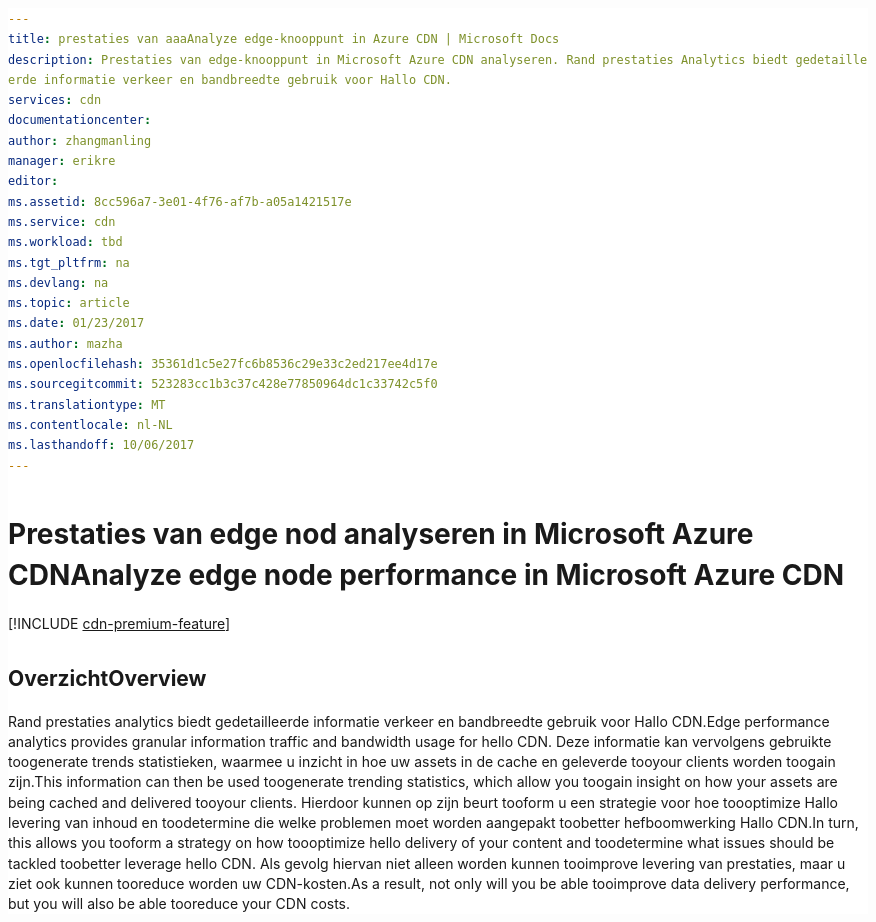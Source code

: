 ```yaml
---
title: prestaties van aaaAnalyze edge-knooppunt in Azure CDN | Microsoft Docs
description: Prestaties van edge-knooppunt in Microsoft Azure CDN analyseren. Rand prestaties Analytics biedt gedetailleerde informatie verkeer en bandbreedte gebruik voor Hallo CDN.
services: cdn
documentationcenter: 
author: zhangmanling
manager: erikre
editor: 
ms.assetid: 8cc596a7-3e01-4f76-af7b-a05a1421517e
ms.service: cdn
ms.workload: tbd
ms.tgt_pltfrm: na
ms.devlang: na
ms.topic: article
ms.date: 01/23/2017
ms.author: mazha
ms.openlocfilehash: 35361d1c5e27fc6b8536c29e33c2ed217ee4d17e
ms.sourcegitcommit: 523283cc1b3c37c428e77850964dc1c33742c5f0
ms.translationtype: MT
ms.contentlocale: nl-NL
ms.lasthandoff: 10/06/2017
---
```

# <a name="analyze-edge-node-performance-in-microsoft-azure-cdn"></a><span data-ttu-id="e155b-104">Prestaties van edge nod analyseren in Microsoft Azure CDN</span><span class="sxs-lookup"><span data-stu-id="e155b-104">Analyze edge node performance in Microsoft Azure CDN</span></span>
[!INCLUDE [cdn-premium-feature](../../includes/cdn-premium-feature.md)]

## <a name="overview"></a><span data-ttu-id="e155b-105">Overzicht</span><span class="sxs-lookup"><span data-stu-id="e155b-105">Overview</span></span>
<span data-ttu-id="e155b-106">Rand prestaties analytics biedt gedetailleerde informatie verkeer en bandbreedte gebruik voor Hallo CDN.</span><span class="sxs-lookup"><span data-stu-id="e155b-106">Edge performance analytics provides granular information traffic and bandwidth usage for hello CDN.</span></span> <span data-ttu-id="e155b-107">Deze informatie kan vervolgens gebruikte toogenerate trends statistieken, waarmee u inzicht in hoe uw assets in de cache en geleverde tooyour clients worden toogain zijn.</span><span class="sxs-lookup"><span data-stu-id="e155b-107">This information can then be used toogenerate trending statistics, which allow you toogain insight on how your assets are being cached and delivered tooyour clients.</span></span> <span data-ttu-id="e155b-108">Hierdoor kunnen op zijn beurt tooform u een strategie voor hoe toooptimize Hallo levering van inhoud en toodetermine die welke problemen moet worden aangepakt toobetter hefboomwerking Hallo CDN.</span><span class="sxs-lookup"><span data-stu-id="e155b-108">In turn, this allows you tooform a strategy on how toooptimize hello delivery of your content and toodetermine what issues should be tackled toobetter leverage hello CDN.</span></span> <span data-ttu-id="e155b-109">Als gevolg hiervan niet alleen worden kunnen tooimprove levering van prestaties, maar u ziet ook kunnen tooreduce worden uw CDN-kosten.</span><span class="sxs-lookup"><span data-stu-id="e155b-109">As a result, not only will you be able tooimprove data delivery performance, but you will also be able tooreduce your CDN costs.</span></span>
